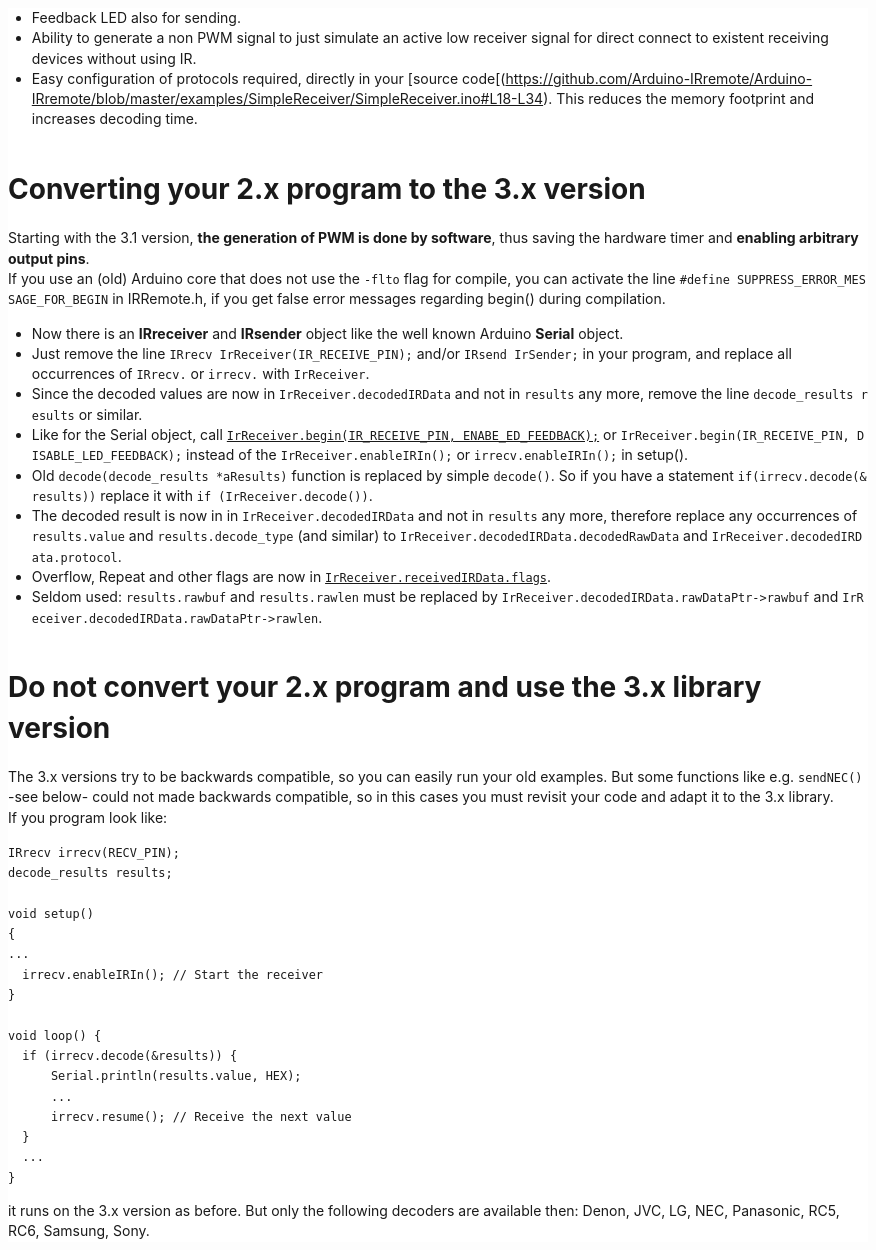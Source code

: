 - Feedback LED also for sending.
- Ability to generate a non PWM signal to just simulate an active low receiver signal for direct connect to existent receiving devices without using IR.
- Easy configuration of protocols required, directly in your [source code[(https://github.com/Arduino-IRremote/Arduino-IRremote/blob/master/examples/SimpleReceiver/SimpleReceiver.ino#L18-L34). This reduces the memory footprint and increases decoding time.


# Converting your 2.x program to the 3.x version
Starting with the 3.1 version, **the generation of PWM is done by software**, thus saving the hardware timer and **enabling arbitrary output pins**.<br/>
If you use an (old) Arduino core that does not use the `-flto` flag for compile, you can activate the line `#define SUPPRESS_ERROR_MESSAGE_FOR_BEGIN` in IRRemote.h, if you get false error messages regarding begin() during compilation.

- Now there is  an **IRreceiver** and **IRsender** object like the well known Arduino **Serial** object.
- Just remove the line `IRrecv IrReceiver(IR_RECEIVE_PIN);` and/or `IRsend IrSender;` in your program, and replace all occurrences of `IRrecv.` or `irrecv.` with `IrReceiver`.
- Since the decoded values are now in `IrReceiver.decodedIRData` and not in `results` any more, remove the line `decode_results results` or similar.
- Like for the Serial object, call [`IrReceiver.begin(IR_RECEIVE_PIN, ENABE_ED_FEEDBACK);`](https://github.com/Arduino-IRremote/Arduino-IRremote/blob/master/examples/ReceiveDemo/ReceiveDemo.ino#L38) or `IrReceiver.begin(IR_RECEIVE_PIN, DISABLE_LED_FEEDBACK);` instead of the `IrReceiver.enableIRIn();` or `irrecv.enableIRIn();` in setup().
- Old `decode(decode_results *aResults)` function is replaced by simple `decode()`. So if you have a statement `if(irrecv.decode(&results))` replace it with `if (IrReceiver.decode())`.
- The decoded result is now in in `IrReceiver.decodedIRData` and not in `results` any more, therefore replace any occurrences of `results.value` and `results.decode_type` (and similar) to `IrReceiver.decodedIRData.decodedRawData` and `IrReceiver.decodedIRData.protocol`.
- Overflow, Repeat and other flags are now in [`IrReceiver.receivedIRData.flags`](https://github.com/Arduino-IRremote/Arduino-IRremote/blob/master/src/IRremote.h#L126).
- Seldom used: `results.rawbuf` and `results.rawlen` must be replaced by `IrReceiver.decodedIRData.rawDataPtr->rawbuf` and `IrReceiver.decodedIRData.rawDataPtr->rawlen`.

# Do not convert your 2.x program and use the 3.x library version
The 3.x versions try to be backwards compatible, so you can easily run your old examples. But some functions like e.g. `sendNEC()` -see below- could not made backwards compatible, so in this cases you must revisit your code and adapt it to the 3.x library.<br/>
If you program look like:
```
IRrecv irrecv(RECV_PIN);
decode_results results;

void setup()
{
...
  irrecv.enableIRIn(); // Start the receiver
}

void loop() {
  if (irrecv.decode(&results)) {
      Serial.println(results.value, HEX);
      ...
      irrecv.resume(); // Receive the next value
  }
  ...
}
```
it runs on the 3.x version as before. But only the following decoders are available then: Denon, JVC, LG,  NEC, Panasonic, RC5, RC6, Samsung, Sony.